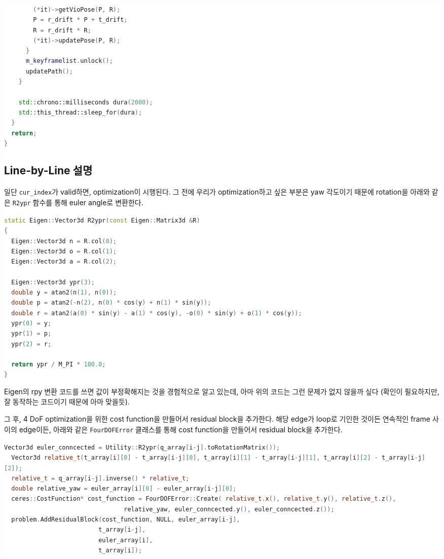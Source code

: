 ```cpp
        (*it)->getVioPose(P, R);
        P = r_drift * P + t_drift;
        R = r_drift * R;
        (*it)->updatePose(P, R);
      }
      m_keyframelist.unlock();
      updatePath();
    }

    std::chrono::milliseconds dura(2000);
    std::this_thread::sleep_for(dura);
  }
  return;
}
```

## Line-by-Line 설명

일단 `cur_index`가 valid하면, optimization이 시행된다.
그 전에 우리가 optimization하고 싶은 부분은 yaw 각도이기 때문에 rotation을 아래와 같은 `R2ypr` 함수를 통해 euler angle로 변환한다.

```cpp
static Eigen::Vector3d R2ypr(const Eigen::Matrix3d &R)
{
  Eigen::Vector3d n = R.col(0);
  Eigen::Vector3d o = R.col(1);
  Eigen::Vector3d a = R.col(2);

  Eigen::Vector3d ypr(3);
  double y = atan2(n(1), n(0));
  double p = atan2(-n(2), n(0) * cos(y) + n(1) * sin(y));
  double r = atan2(a(0) * sin(y) - a(1) * cos(y), -o(0) * sin(y) + o(1) * cos(y));
  ypr(0) = y;
  ypr(1) = p;
  ypr(2) = r;

  return ypr / M_PI * 180.0;
}
```

Eigen의 rpy 변환 코드를 쓰면 값이 부정확해지는 것을 경험적으로 알고 있는데, 아마 위의 코드는 그런 문제가 없지 않을까 싶다 (확인이 필요하지만, 잘 동작하는 코드이기 때문에 아마 맞을듯).

그 후, 4 DoF optimization을 위한 cost function을 만들어서 residual block을 추가한다.
해당 edge가 loop로 기인한 것이든 연속적인 frame 사이의 edge이든, 아래와 같은 `FourDOFError` 클래스를 통해 cost function을 만들어서 residual block을 추가한다.

```cpp
Vector3d euler_conncected = Utility::R2ypr(q_array[i-j].toRotationMatrix());
  Vector3d relative_t(t_array[i][0] - t_array[i-j][0], t_array[i][1] - t_array[i-j][1], t_array[i][2] - t_array[i-j][2]);
  relative_t = q_array[i-j].inverse() * relative_t;
  double relative_yaw = euler_array[i][0] - euler_array[i-j][0];
  ceres::CostFunction* cost_function = FourDOFError::Create( relative_t.x(), relative_t.y(), relative_t.z(),
                                 relative_yaw, euler_conncected.y(), euler_conncected.z());
  problem.AddResidualBlock(cost_function, NULL, euler_array[i-j], 
                          t_array[i-j], 
                          euler_array[i], 
                          t_array[i]);
```
